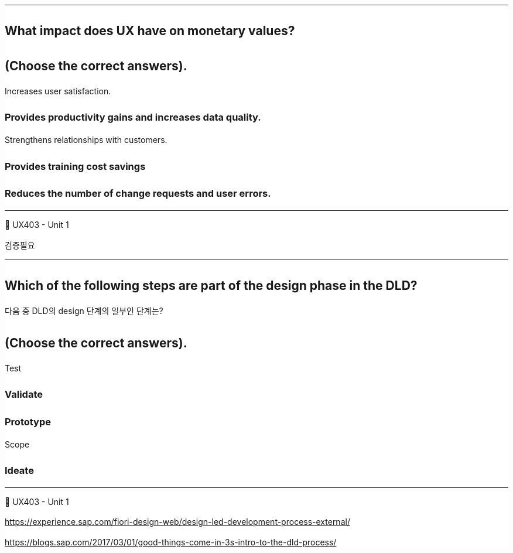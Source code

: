 ****





## What impact does UX have on monetary values? 

## (Choose the correct answers). 

Increases user satisfaction. 

### Provides productivity gains and increases data quality. 

Strengthens relationships with customers. 

### Provides training cost savings 

### Reduces the number of change requests and user errors.

****

:book: UX403 - Unit 1 

검증필요

****





## Which of the following steps are part of the design phase in the DLD? 

다음 중 DLD의 design 단계의 일부인 단계는?

## (Choose the correct answers). 

Test 

### Validate 

### Prototype 

Scope 

### Ideate

****

:book: UX403 - Unit 1 

https://experience.sap.com/fiori-design-web/design-led-development-process-external/

https://blogs.sap.com/2017/03/01/good-things-come-in-3s-intro-to-the-dld-process/
